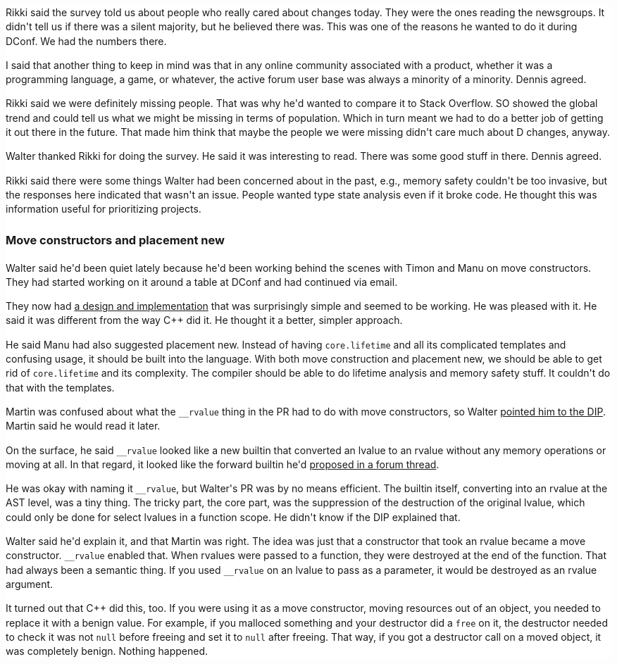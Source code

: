 Rikki said the survey told us about people who really cared about changes today. They were the ones reading the newsgroups. It didn't tell us if there was a silent majority, but he believed there was. This was one of the reasons he wanted to do it during DConf. We had the numbers there.

I said that another thing to keep in mind was that in any online community associated with a product, whether it was a programming language, a game, or whatever, the active forum user base was always a minority of a minority. Dennis agreed.

Rikki said we were definitely missing people. That was why he'd wanted to compare it to Stack Overflow. SO showed the global trend and could tell us what we might be missing in terms of population. Which in turn meant we had to do a better job of getting it out there in the future. That made him think that maybe the people we were missing didn't care much about D changes, anyway. 

Walter thanked Rikki for doing the survey. He said it was interesting to read. There was some good stuff in there. Dennis agreed.

Rikki said there were some things Walter had been concerned about in the past, e.g., memory safety couldn't be too invasive, but the responses here indicated that wasn't an issue. People wanted type state analysis even if it broke code. He thought this was information useful for prioritizing projects.

### Move constructors and placement new

Walter said he'd been quiet lately because he'd been working behind the scenes with Timon and Manu on move constructors. They had started working on it around a table at DConf and had continued via email.

They now had [a design and implementation](https://github.com/dlang/dmd/pull/17050) that was surprisingly simple and seemed to be working. He was pleased with it. He said it was different from the way C++ did it. He thought it a better, simpler approach.

He said Manu had also suggested placement new. Instead of having `core.lifetime` and all its complicated templates and confusing usage, it should be built into the language. With both move construction and placement new, we should be able to get rid of `core.lifetime` and its complexity. The compiler should be able to do lifetime analysis and memory safety stuff. It couldn't do that with the templates.

Martin was confused about what the `__rvalue` thing in the PR had to do with move constructors, so Walter [pointed him to the DIP](https://github.com/WalterBright/documents/blob/master/rvalue.md). Martin said he would read it later.

On the surface, he said `__rvalue` looked like a new builtin that converted an lvalue to an rvalue without any memory operations or moving at all. In that regard, it looked like the forward builtin he'd [proposed in a forum thread](https://forum.dlang.org/post/xnwhexrctbfgntfklzaf@forum.dlang.org).

He was okay with naming it `__rvalue`, but Walter's PR was by no means efficient. The builtin itself, converting into an rvalue at the AST level, was a tiny thing. The tricky part, the core part, was the suppression of the destruction of the original lvalue, which could only be done for select lvalues in a function scope. He didn't know if the DIP explained that.

Walter said he'd explain it, and that Martin was right. The idea was just that a constructor that took an rvalue became a move constructor. `__rvalue` enabled that. When rvalues were passed to a function, they were destroyed at the end of the function. That had always been a semantic thing. If you used `__rvalue` on an lvalue to pass as a parameter, it would be destroyed as an rvalue argument. 

It turned out that C++ did this, too. If you were using it as a move constructor, moving resources out of an object, you needed to replace it with a benign value. For example, if you malloced something and your destructor did a `free` on it, the destructor needed to check it was not `null` before freeing and set it to `null` after freeing. That way, if you got a destructor call on a moved object, it was completely benign. Nothing happened.
